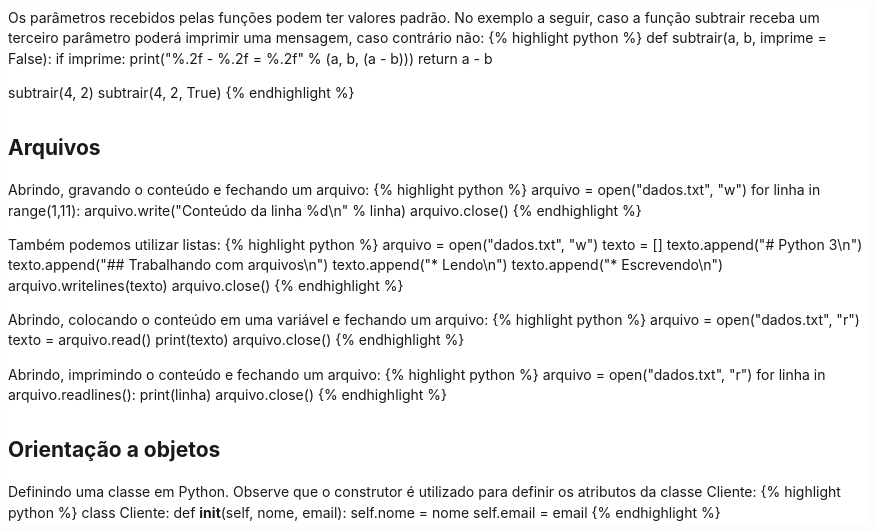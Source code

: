Os parâmetros recebidos pelas funções podem ter valores padrão. No exemplo a seguir, caso a função subtrair receba um terceiro parâmetro poderá imprimir uma mensagem, caso contrário não:
{% highlight python %}
def subtrair(a, b, imprime = False):
  if imprime:
    print("%.2f - %.2f = %.2f" % (a, b, (a - b)))
  return a - b

subtrair(4, 2)
subtrair(4, 2, True)
{% endhighlight %}


## Arquivos

Abrindo, gravando o conteúdo e fechando um arquivo:
{% highlight python %}
arquivo = open("dados.txt", "w")
for linha in range(1,11):
  arquivo.write("Conteúdo da linha %d\n" % linha)
arquivo.close()
{% endhighlight %}

Também podemos utilizar listas:
{% highlight python %}
arquivo = open("dados.txt", "w")
texto = []
texto.append("# Python 3\n")
texto.append("## Trabalhando com arquivos\n")
texto.append("* Lendo\n")
texto.append("* Escrevendo\n")
arquivo.writelines(texto)
arquivo.close()
{% endhighlight %}

Abrindo, colocando o conteúdo em uma variável e fechando um arquivo:
{% highlight python %}
arquivo = open("dados.txt", "r")
texto = arquivo.read()
print(texto)
arquivo.close()
{% endhighlight %}

Abrindo, imprimindo o conteúdo e fechando um arquivo:
{% highlight python %}
arquivo = open("dados.txt", "r")
for linha in arquivo.readlines():
  print(linha)
arquivo.close()
{% endhighlight %}


## Orientação a objetos
Definindo uma classe em Python. Observe que o construtor é utilizado para definir os atributos da classe Cliente:
{% highlight python %}
class Cliente:
  def __init__(self, nome, email):
    self.nome = nome
    self.email = email
{% endhighlight %}
